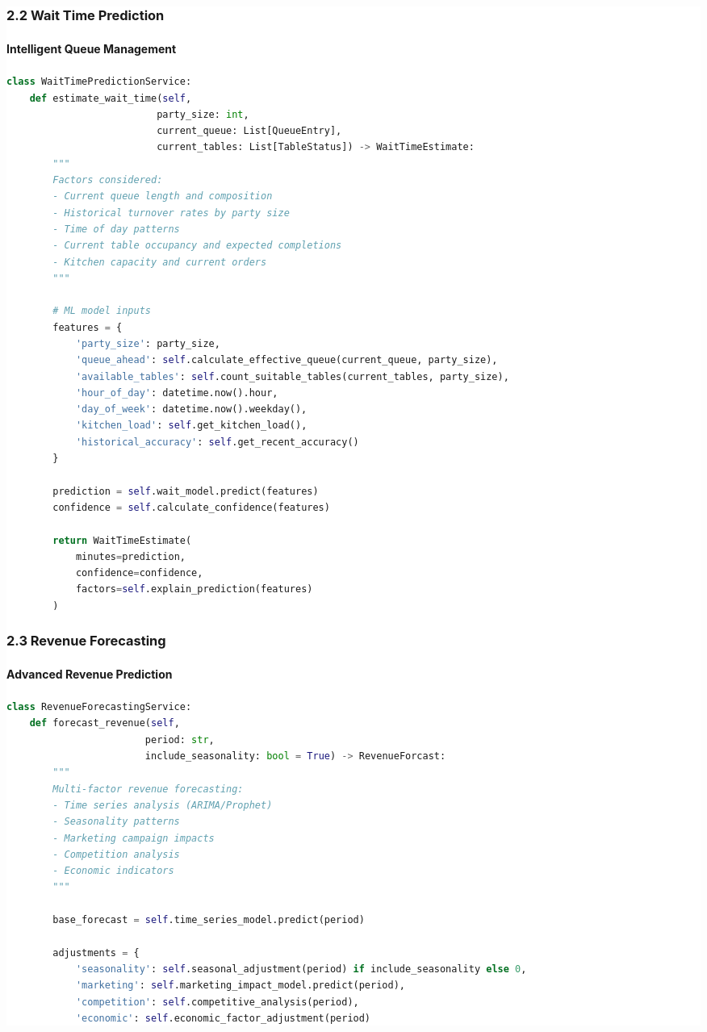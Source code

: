 ### 2.2 Wait Time Prediction

#### Intelligent Queue Management
```python
class WaitTimePredictionService:
    def estimate_wait_time(self,
                          party_size: int,
                          current_queue: List[QueueEntry],
                          current_tables: List[TableStatus]) -> WaitTimeEstimate:
        """
        Factors considered:
        - Current queue length and composition
        - Historical turnover rates by party size
        - Time of day patterns
        - Current table occupancy and expected completions
        - Kitchen capacity and current orders
        """
        
        # ML model inputs
        features = {
            'party_size': party_size,
            'queue_ahead': self.calculate_effective_queue(current_queue, party_size),
            'available_tables': self.count_suitable_tables(current_tables, party_size),
            'hour_of_day': datetime.now().hour,
            'day_of_week': datetime.now().weekday(),
            'kitchen_load': self.get_kitchen_load(),
            'historical_accuracy': self.get_recent_accuracy()
        }
        
        prediction = self.wait_model.predict(features)
        confidence = self.calculate_confidence(features)
        
        return WaitTimeEstimate(
            minutes=prediction,
            confidence=confidence,
            factors=self.explain_prediction(features)
        )
```

### 2.3 Revenue Forecasting

#### Advanced Revenue Prediction
```python
class RevenueForecastingService:
    def forecast_revenue(self,
                        period: str,
                        include_seasonality: bool = True) -> RevenueForcast:
        """
        Multi-factor revenue forecasting:
        - Time series analysis (ARIMA/Prophet)
        - Seasonality patterns
        - Marketing campaign impacts
        - Competition analysis
        - Economic indicators
        """
        
        base_forecast = self.time_series_model.predict(period)
        
        adjustments = {
            'seasonality': self.seasonal_adjustment(period) if include_seasonality else 0,
            'marketing': self.marketing_impact_model.predict(period),
            'competition': self.competitive_analysis(period),
            'economic': self.economic_factor_adjustment(period)
```